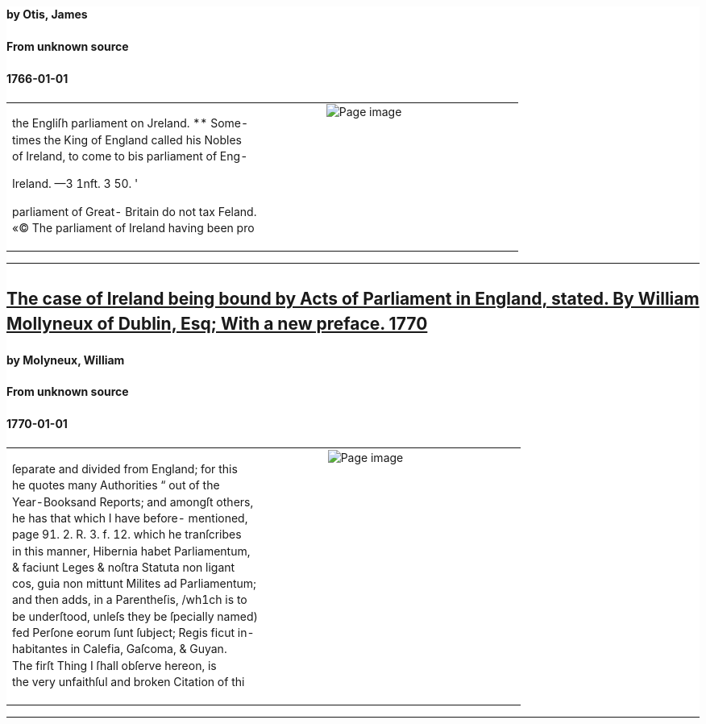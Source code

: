#### by Otis, James

#### From unknown source

#### 1766-01-01

<table style="width: 100%;"><tr><td style="width: 50%">

  
the Engliſh parliament on Jreland. ** Some-  
times the King of England called his Nobles  
of Ireland, to come to bis parliament of Eng-  
  
  
Ireland. —3 1nft. 3 50. &#x27;  
  
  
parliament of Great- Britain do not tax Feland.  
«© The parliament of Ireland having been pro
</td><td style="width: 50%; max-height: 75%; margin: auto; display: block;">
<img alt="Page image" src="https://iiif.archive.org/image/iiif/2/bim_eighteenth-century_the-rights-of-the-britis_otis-james_1766%2Fbim_eighteenth-century_the-rights-of-the-britis_otis-james_1766_jp2.zip%2Fbim_eighteenth-century_the-rights-of-the-britis_otis-james_1766_jp2%2Fbim_eighteenth-century_the-rights-of-the-britis_otis-james_1766_0067.jp2/pct:26.964034558971267,40.54822565969063,64.1149286718907,18.71019108280255/!600,600/0/default.jpg"/>
</td>
</tr></table>

---

## [The case of Ireland being bound by Acts of Parliament in England, stated. By William Mollyneux of Dublin, Esq; With a new preface.  1770](https://archive.org/details/bim_eighteenth-century_the-case-of-ireland-bein_molyneux-william_1770/page/n113/mode/1up?view=theater)

#### by Molyneux, William

#### From unknown source

#### 1770-01-01

<table style="width: 100%;"><tr><td style="width: 50%">

  
  
ſeparate and divided from England; for this  
he quotes many Authorities “ out of the  
Year-Booksand Reports; and amongſt others,  
he has that which I have before- mentioned,  
page 91. 2. R. 3. f. 12. which he tranſcribes  
in this manner, Hibernia habet Parliamentum,  
&amp; faciunt Leges &amp; noſtra Statuta non ligant  
cos, guia non mittunt Milites ad Parliamentum;  
and then adds, in a Parentheſis, /wh1ch is to  
be underſtood, unleſs they be ſpecially named)  
fed Perſone eorum ſunt ſubject; Regis ficut in-  
habitantes in Calefia, Gaſcoma, &amp; Guyan.  
The firſt Thing I ſhall obſerve hereon, is  
the very unfaithſul and broken Citation of thi
</td><td style="width: 50%; max-height: 75%; margin: auto; display: block;">
<img alt="Page image" src="https://iiif.archive.org/image/iiif/2/bim_eighteenth-century_the-case-of-ireland-bein_molyneux-william_1770%2Fbim_eighteenth-century_the-case-of-ireland-bein_molyneux-william_1770_jp2.zip%2Fbim_eighteenth-century_the-case-of-ireland-bein_molyneux-william_1770_jp2%2Fbim_eighteenth-century_the-case-of-ireland-bein_molyneux-william_1770_0113.jp2/pct:26.228143213988343,17.185473411154344,56.21981681931724,28.188499783830522/!600,600/0/default.jpg"/>
</td>
</tr></table>

---